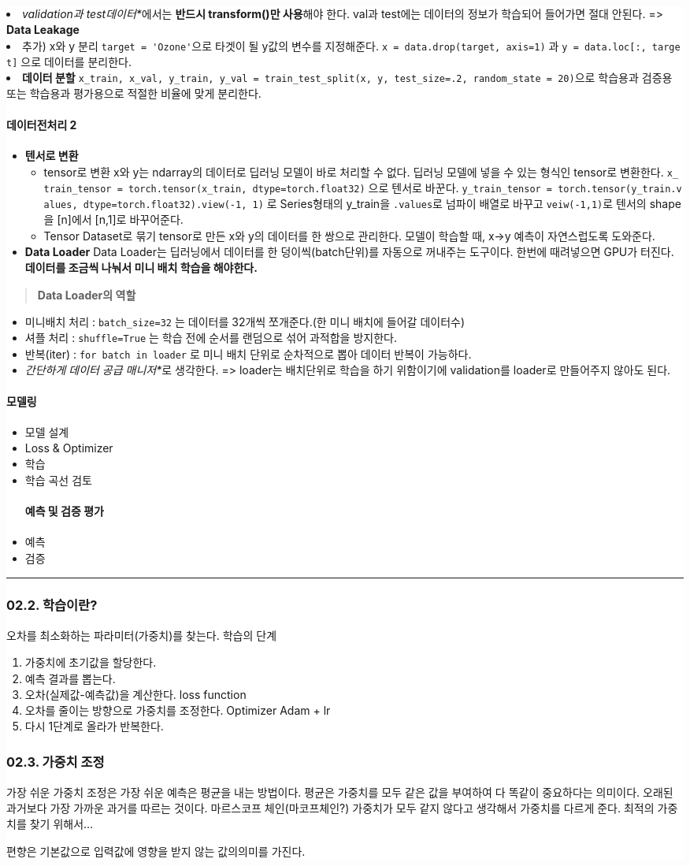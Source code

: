 <li><em>validation과 test데이터*</em>에서는 <strong>반드시 transform()만 사용</strong>해야 한다. 
val과 test에는 데이터의 정보가 학습되어 들어가면 절대 안된다. =&gt; <strong>Data Leakage</strong></li>
<li>추가) x와 y 분리
<code>target = 'Ozone'</code>으로 타겟이 될 y값의 변수를 지정해준다. <code>x = data.drop(target, axis=1)</code> 과 <code>y = data.loc[:, target]</code> 으로 데이터를 분리한다.</li>
<li><strong>데이터 분할</strong>
<code>x_train, x_val, y_train, y_val = train_test_split(x, y, test_size=.2, random_state = 20)</code>으로  학습용과 검증용 또는 학습용과 평가용으로 적절한 비율에 맞게 분리한다.</li>
</ul>
<h4 id="데이터전처리-2">데이터전처리 2</h4>
<ul>
<li><strong>텐서로 변환</strong><ul>
<li>tensor로 변환
x와 y는 ndarray의 데이터로 딥러닝 모델이 바로 처리할 수 없다. 
딥러닝 모델에 넣을 수 있는 형식인 tensor로 변환한다. 
<code>x_train_tensor = torch.tensor(x_train, dtype=torch.float32)</code> 으로 텐서로 바꾼다.
<code>y_train_tensor = torch.tensor(y_train.values, dtype=torch.float32).view(-1, 1)</code> 로 Series형태의 y_train을 <code>.values</code>로 넘파이 배열로 바꾸고 <code>veiw(-1,1)</code>로 텐서의 shape을 [n]에서 [n,1]로 바꾸어준다.</li>
<li>Tensor Dataset로 묶기
tensor로 만든 x와 y의 데이터를 한 쌍으로 관리한다.
모델이 학습할 때, x-&gt;y 예측이 자연스럽도록 도와준다.</li>
</ul>
</li>
<li><strong>Data Loader</strong>
Data Loader는 딥러닝에서 데이터를 한 덩이씩(batch단위)를 자동으로 꺼내주는 도구이다. 한번에 때려넣으면 GPU가 터진다. <strong>데이터를 조금씩 나눠서 미니 배치 학습을 해야한다.</strong> </li>
</ul>
<blockquote>
<p><strong>Data Loader의 역할</strong></p>
</blockquote>
<ul>
<li>미니배치 처리 : <code>batch_size=32</code> 는 데이터를 32개씩 쪼개준다.(한 미니 배치에 들어갈 데이터수)</li>
<li>셔플 처리 : <code>shuffle=True</code> 는 학습 전에 순서를 랜덤으로 섞어 과적합을 방지한다.</li>
<li>반복(iter) : <code>for batch in loader</code> 로 미니 배치 단위로 순차적으로 뽑아 데이터 반복이 가능하다.</li>
<li><em>간단하게 데이터 공급 매니저*</em>로 생각한다. 
=&gt; loader는 배치단위로 학습을 하기 위함이기에 validation를 loader로 만들어주지 않아도 된다.</li>
</ul>
<h4 id="모델링">모델링</h4>
<ul>
<li>모델 설계</li>
<li>Loss &amp; Optimizer</li>
<li>학습</li>
<li>학습 곡선 검토<h4 id="예측-및-검증-평가">예측 및 검증 평가</h4>
</li>
<li>예측 </li>
<li>검증</li>
</ul>
<hr />
<h3 id="022-학습이란">02.2. 학습이란?</h3>
<p>오차를 최소화하는 파라미터(가중치)를 찾는다.
학습의 단계</p>
<ol>
<li>가중치에 초기값을 할당한다.</li>
<li>예측 결과를 뽑는다.</li>
<li>오차(실제값-예측값)을 계산한다. loss function</li>
<li>오차를 줄이는 방향으로 가중치를 조정한다. Optimizer Adam + lr</li>
<li>다시 1단계로 올라가 반복한다. </li>
</ol>
<h3 id="023-가중치-조정">02.3. 가중치 조정</h3>
<p>가장 쉬운 가중치 조정은 가장 쉬운 예측은 평균을 내는 방법이다. 평균은 가중치를 모두 같은 값을 부여하여 다 똑같이 중요하다는 의미이다. 
오래된 과거보다 가장 가까운 과거를 따르는 것이다. 마르스코프 체인(마코프체인?)
가중치가 모두 같지 않다고 생각해서 가중치를 다르게 준다. 최적의 가중치를 찾기 위해서...</p>
<p>편향은 기본값으로 입력값에 영향을 받지 않는 값의의미를 가진다.</p>